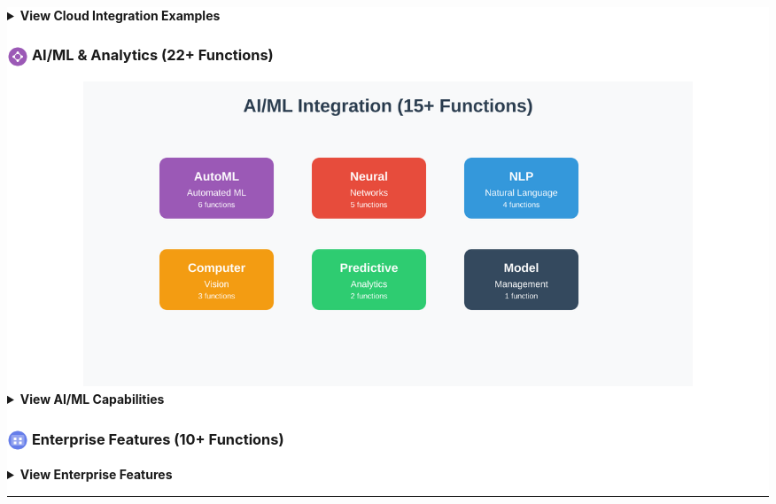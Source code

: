 <details><summary><strong>View Cloud Integration Examples</strong></summary></details>

### <img src="https://raw.githubusercontent.com/cyber-boost/tusktsk/main/sdk/python/assets/icons/ai.svg" width="24" align="center" /> **AI/ML & Analytics (22+ Functions)**

<div align="center">
<img src="https://raw.githubusercontent.com/cyber-boost/tusktsk/main/sdk/python/assets/ai-ml-features.svg" alt="AI/ML Features" width="80%" />
</div>

<details><summary><strong>View AI/ML Capabilities</strong></summary></details>

### <img src="https://raw.githubusercontent.com/cyber-boost/tusktsk/main/sdk/python/assets/icons/enterprise.svg" width="24" align="center" /> **Enterprise Features (10+ Functions)**

<details><summary><strong>View Enterprise Features</strong></summary></details>

---